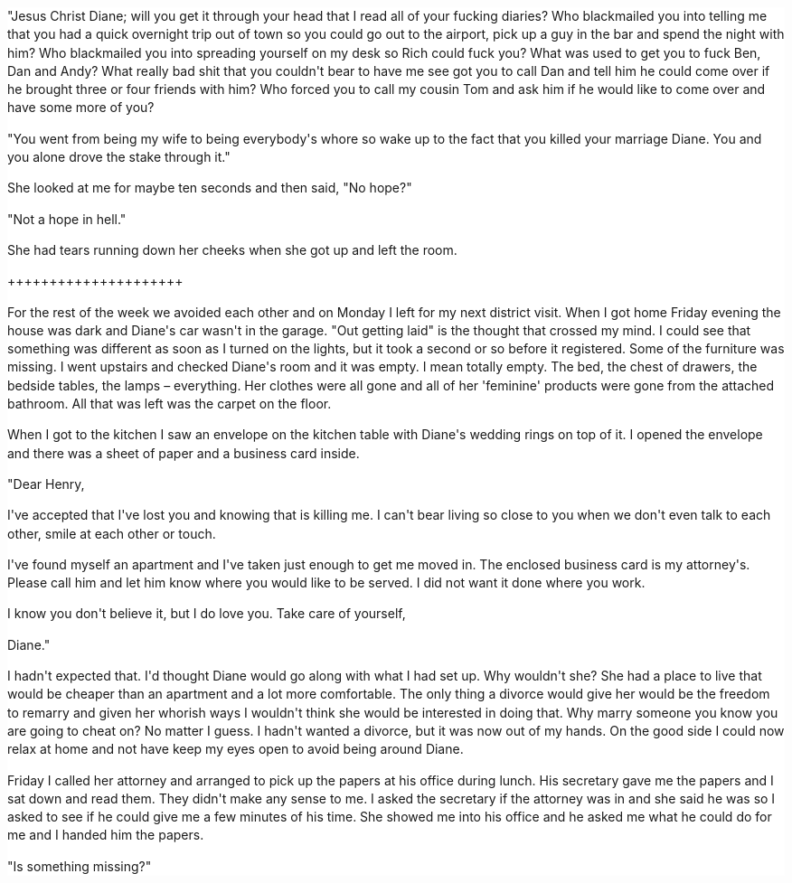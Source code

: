 "Jesus Christ Diane; will you get it through your head that I read all of your fucking diaries? Who blackmailed you into telling me that you had a quick overnight trip out of town so you could go out to the airport, pick up a guy in the bar and spend the night with him? Who blackmailed you into spreading yourself on my desk so Rich could fuck you? What was used to get you to fuck Ben, Dan and Andy? What really bad shit that you couldn't bear to have me see got you to call Dan and tell him he could come over if he brought three or four friends with him? Who forced you to call my cousin Tom and ask him if he would like to come over and have some more of you? 

"You went from being my wife to being everybody's whore so wake up to the fact that you killed your marriage Diane. You and you alone drove the stake through it." 

She looked at me for maybe ten seconds and then said, "No hope?" 

"Not a hope in hell." 

She had tears running down her cheeks when she got up and left the room. 

+++++++++++++++++++++ 

For the rest of the week we avoided each other and on Monday I left for my next district visit. When I got home Friday evening the house was dark and Diane's car wasn't in the garage. "Out getting laid" is the thought that crossed my mind. I could see that something was different as soon as I turned on the lights, but it took a second or so before it registered. Some of the furniture was missing. I went upstairs and checked Diane's room and it was empty. I mean totally empty. The bed, the chest of drawers, the bedside tables, the lamps – everything. Her clothes were all gone and all of her 'feminine' products were gone from the attached bathroom. All that was left was the carpet on the floor. 

When I got to the kitchen I saw an envelope on the kitchen table with Diane's wedding rings on top of it. I opened the envelope and there was a sheet of paper and a business card inside. 

"Dear Henry, 

I've accepted that I've lost you and knowing that is killing me. I can't bear living so close to you when we don't even talk to each other, smile at each other or touch. 

I've found myself an apartment and I've taken just enough to get me moved in. The enclosed business card is my attorney's. Please call him and let him know where you would like to be served. I did not want it done where you work. 

I know you don't believe it, but I do love you. Take care of yourself, 

Diane." 

I hadn't expected that. I'd thought Diane would go along with what I had set up. Why wouldn't she? She had a place to live that would be cheaper than an apartment and a lot more comfortable. The only thing a divorce would give her would be the freedom to remarry and given her whorish ways I wouldn't think she would be interested in doing that. Why marry someone you know you are going to cheat on? No matter I guess. I hadn't wanted a divorce, but it was now out of my hands. On the good side I could now relax at home and not have keep my eyes open to avoid being around Diane. 

Friday I called her attorney and arranged to pick up the papers at his office during lunch. His secretary gave me the papers and I sat down and read them. They didn't make any sense to me. I asked the secretary if the attorney was in and she said he was so I asked to see if he could give me a few minutes of his time. She showed me into his office and he asked me what he could do for me and I handed him the papers. 

"Is something missing?" 
